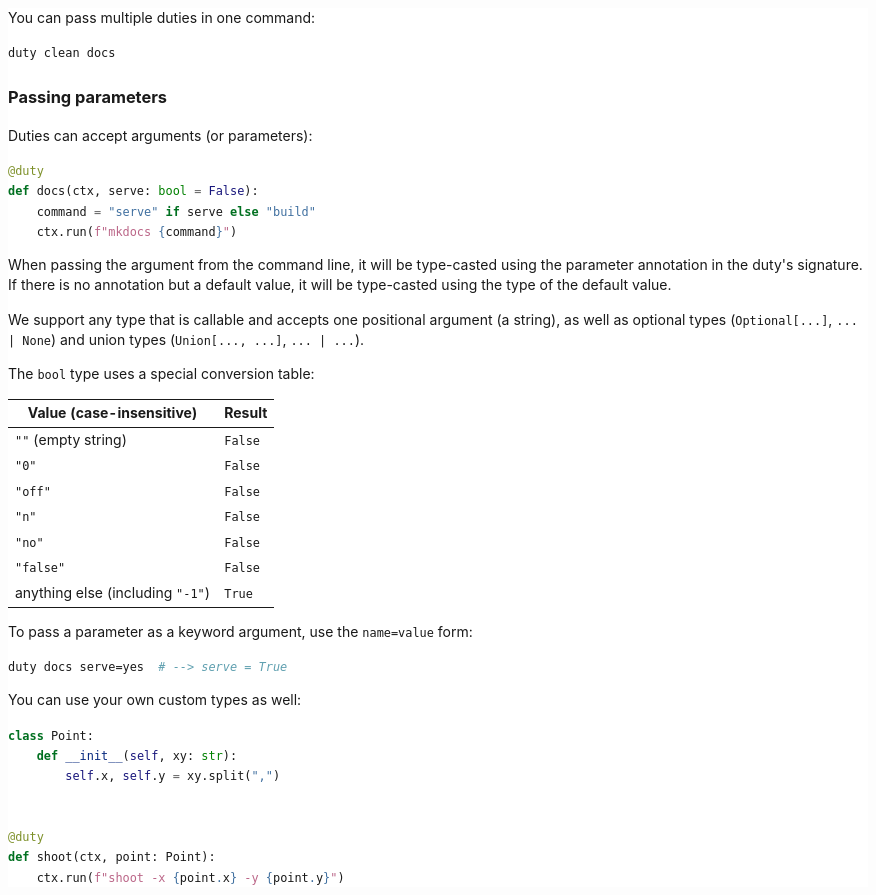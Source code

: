You can pass multiple duties in one command:

```bash
duty clean docs
```

### Passing parameters

Duties can accept arguments (or parameters):

```python
@duty
def docs(ctx, serve: bool = False):
    command = "serve" if serve else "build"
    ctx.run(f"mkdocs {command}")
```

When passing the argument from the command line,
it will be type-casted using the parameter annotation
in the duty's signature. If there is no annotation
but a default value, it will be type-casted using
the type of the default value.

We support any type that is callable and accepts
one positional argument (a string), as well as
optional types (`Optional[...]`, `... | None`)
and union types (`Union[..., ...]`, `... | ...`).

The `bool` type uses a special conversion table:

Value (case-insensitive) | Result
----- | ------
`""` (empty string) | `False`
`"0"` | `False`
`"off"` | `False`
`"n"` | `False`
`"no"` | `False`
`"false"` | `False`
anything else (including `"-1"`) | `True`

To pass a parameter as a keyword argument,
use the `name=value` form:

```bash
duty docs serve=yes  # --> serve = True
```

You can use your own custom types as well:

```python
class Point:
    def __init__(self, xy: str):
        self.x, self.y = xy.split(",")


@duty
def shoot(ctx, point: Point):
    ctx.run(f"shoot -x {point.x} -y {point.y}")
```
